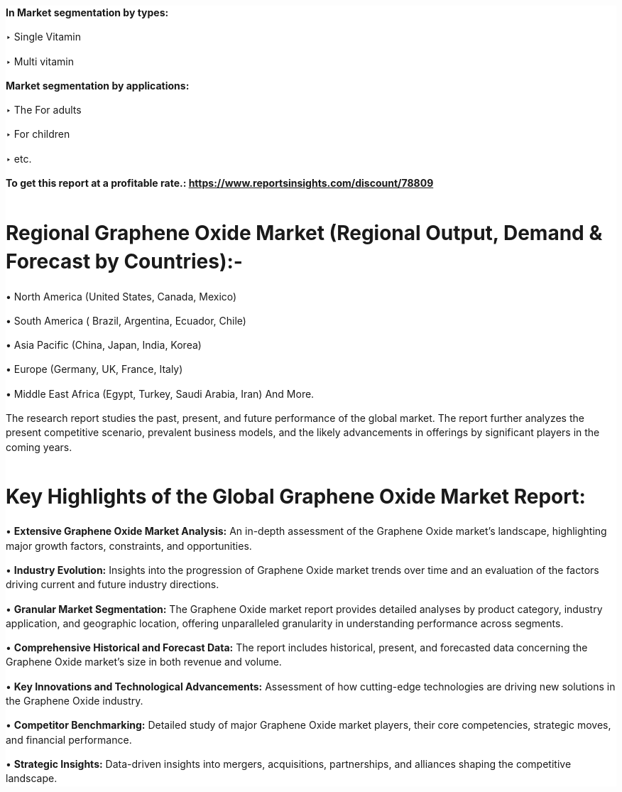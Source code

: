 <strong>In Market segmentation by types:</strong>

‣ Single Vitamin

‣ Multi vitamin

<strong>Market segmentation by applications:</strong>

‣ The For adults

‣ For children

‣ etc.

<strong>To get this report at a profitable rate.: <a href=https://www.reportsinsights.com/discount/78809>https://www.reportsinsights.com/discount/78809</a></strong></font>

# <strong>Regional Graphene Oxide Market (Regional Output, Demand &amp; Forecast by Countries):-</strong>

• North America (United States, Canada, Mexico)

• South America ( Brazil, Argentina, Ecuador, Chile)

• Asia Pacific (China, Japan, India, Korea)

• Europe (Germany, UK, France, Italy)

• Middle East Africa (Egypt, Turkey, Saudi Arabia, Iran) And More.

The research report studies the past, present, and future performance of the global market. The report further analyzes the present competitive scenario, prevalent business models, and the likely advancements in offerings by significant players in the coming years.

# <strong>Key Highlights of the Global Graphene Oxide Market Report:</strong>

• <strong>Extensive Graphene Oxide Market Analysis:</strong> An in-depth assessment of the Graphene Oxide market’s landscape, highlighting major growth factors, constraints, and opportunities.

• <strong>Industry Evolution:</strong> Insights into the progression of Graphene Oxide market trends over time and an evaluation of the factors driving current and future industry directions.

• <strong>Granular Market Segmentation:</strong> The Graphene Oxide market report provides detailed analyses by product category, industry application, and geographic location, offering unparalleled granularity in understanding performance across segments.

• <strong>Comprehensive Historical and Forecast Data:</strong> The report includes historical, present, and forecasted data concerning the Graphene Oxide market’s size in both revenue and volume.

• <strong>Key Innovations and Technological Advancements:</strong> Assessment of how cutting-edge technologies are driving new solutions in the Graphene Oxide industry.

• <strong>Competitor Benchmarking:</strong> Detailed study of major Graphene Oxide market players, their core competencies, strategic moves, and financial performance.

• <strong>Strategic Insights:</strong> Data-driven insights into mergers, acquisitions, partnerships, and alliances shaping the competitive landscape.
